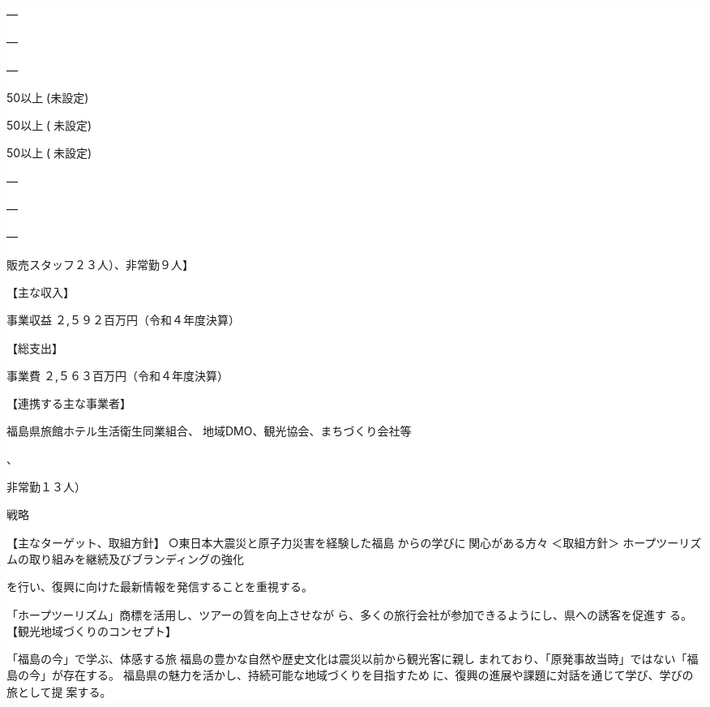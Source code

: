 ―

―

―

50以上
(未設定)

50以上
( 未設定)

50以上
( 未設定)

―

―

―

販売スタッフ２３人）、非常勤９人】

【主な収入】

事業収益 ２,５９２百万円（令和４年度決算）

【総支出】

事業費 ２,５６３百万円（令和４年度決算）

【連携する主な事業者】

福島県旅館ホテル生活衛生同業組合、
地域DMO、観光協会、まちづくり会社等

、

非常勤１３人）

戦略

【主なターゲット、取組方針】
○東日本大震災と原子力災害を経験した福島 からの学びに
関心がある方々
＜取組方針＞
ホープツーリズムの取り組みを継続及びブランディングの強化

を行い、復興に向けた最新情報を発信することを重視する。

「ホープツーリズム」商標を活用し、ツアーの質を向上させなが
ら、多くの旅行会社が参加できるようにし、県への誘客を促進す
る。
【観光地域づくりのコンセプト】

「福島の今」で学ぶ、体感する旅
福島の豊かな自然や歴史文化は震災以前から観光客に親し
まれており、「原発事故当時」ではない「福島の今」が存在する。
福島県の魅力を活かし、持続可能な地域づくりを目指すため
に、復興の進展や課題に対話を通じて学び、学びの旅として提
案する。

